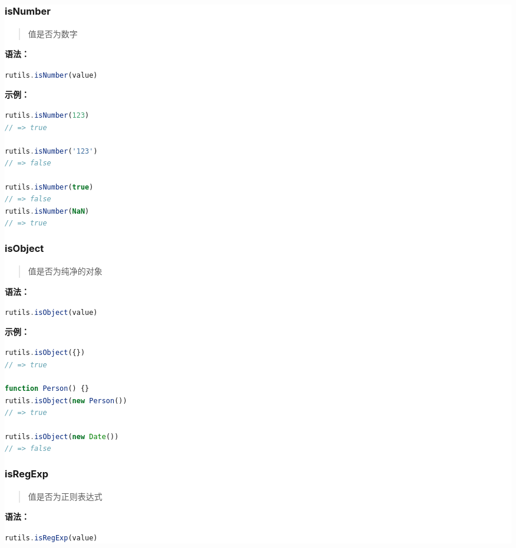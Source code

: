 ### isNumber

> 值是否为数字

**语法：**

```js
rutils.isNumber(value)
```

**示例：**

```javascript
rutils.isNumber(123)
// => true

rutils.isNumber('123')
// => false

rutils.isNumber(true)
// => false
rutils.isNumber(NaN)
// => true
```

### isObject

> 值是否为纯净的对象

**语法：**

```js
rutils.isObject(value)
```

**示例：**

```javascript
rutils.isObject({})
// => true

function Person() {}
rutils.isObject(new Person())
// => true

rutils.isObject(new Date())
// => false
```

### isRegExp

> 值是否为正则表达式

**语法：**

```js
rutils.isRegExp(value)
```
